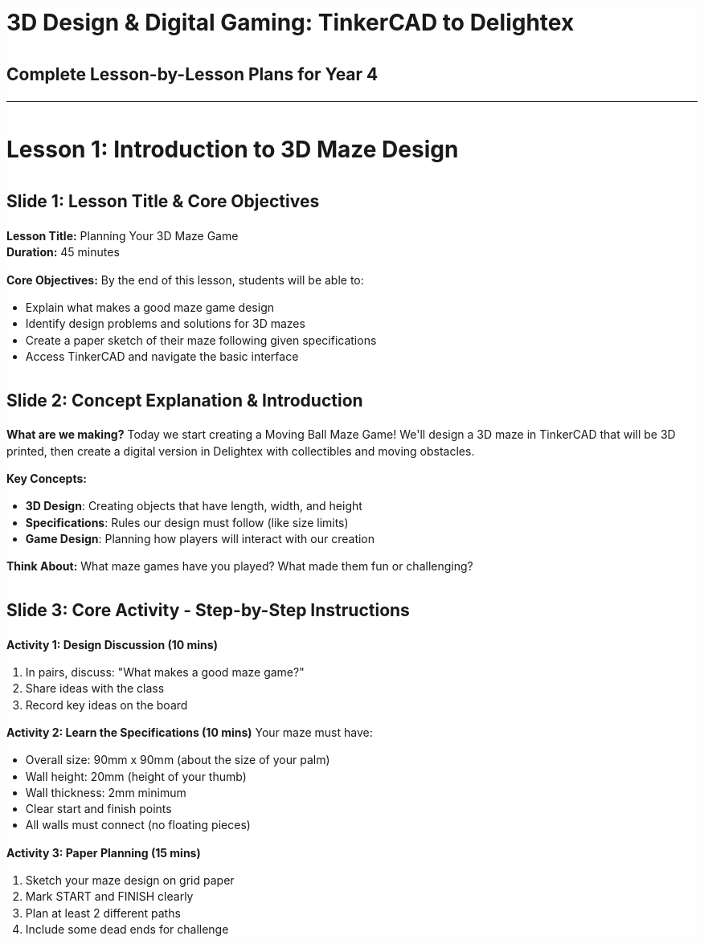 # 3D Design & Digital Gaming: TinkerCAD to Delightex
## Complete Lesson-by-Lesson Plans for Year 4

---

# Lesson 1: Introduction to 3D Maze Design

## Slide 1: Lesson Title & Core Objectives
**Lesson Title:** Planning Your 3D Maze Game  
**Duration:** 45 minutes

**Core Objectives:**
By the end of this lesson, students will be able to:
- Explain what makes a good maze game design
- Identify design problems and solutions for 3D mazes
- Create a paper sketch of their maze following given specifications
- Access TinkerCAD and navigate the basic interface

## Slide 2: Concept Explanation & Introduction
**What are we making?**
Today we start creating a Moving Ball Maze Game! We'll design a 3D maze in TinkerCAD that will be 3D printed, then create a digital version in Delightex with collectibles and moving obstacles.

**Key Concepts:**
- **3D Design**: Creating objects that have length, width, and height
- **Specifications**: Rules our design must follow (like size limits)
- **Game Design**: Planning how players will interact with our creation

**Think About:** What maze games have you played? What made them fun or challenging?

## Slide 3: Core Activity - Step-by-Step Instructions
**Activity 1: Design Discussion (10 mins)**
1. In pairs, discuss: "What makes a good maze game?"
2. Share ideas with the class
3. Record key ideas on the board

**Activity 2: Learn the Specifications (10 mins)**
Your maze must have:
- Overall size: 90mm x 90mm (about the size of your palm)
- Wall height: 20mm (height of your thumb)
- Wall thickness: 2mm minimum
- Clear start and finish points
- All walls must connect (no floating pieces)

**Activity 3: Paper Planning (15 mins)**
1. Sketch your maze design on grid paper
2. Mark START and FINISH clearly
3. Plan at least 2 different paths
4. Include some dead ends for challenge
